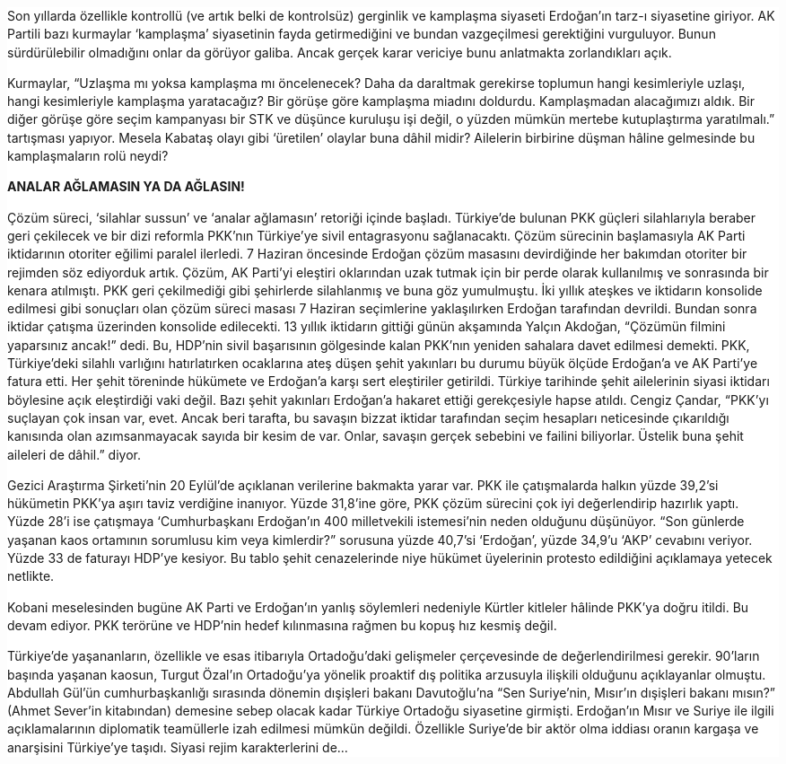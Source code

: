   Son yıllarda özellikle kontrollü (ve artık belki de kontrolsüz) gerginlik ve kamplaşma siyaseti Erdoğan’ın tarz-ı siyasetine giriyor. AK Partili bazı kurmaylar ‘kamplaşma’ siyasetinin fayda getirmediğini ve bundan vazgeçilmesi gerektiğini vurguluyor. Bunun sürdürülebilir olmadığını onlar da görüyor galiba. Ancak gerçek karar vericiye bunu anlatmakta zorlandıkları açık.
 </p>
 <p>
  Kurmaylar, “Uzlaşma mı yoksa kamplaşma mı öncelenecek? Daha da daraltmak gerekirse toplumun hangi kesimleriyle uzlaşı, hangi kesimleriyle kamplaşma yaratacağız? Bir görüşe göre kamplaşma miadını doldurdu. Kamplaşmadan alacağımızı aldık. Bir diğer görüşe göre seçim kampanyası bir STK ve düşünce kuruluşu işi değil, o yüzden mümkün mertebe kutuplaştırma yaratılmalı.” tartışması yapıyor. Mesela Kabataş olayı gibi ‘üretilen’ olaylar buna dâhil midir? Ailelerin birbirine düşman hâline gelmesinde bu kamplaşmaların rolü neydi?
 </p>
 <p>
  <strong>
   ANALAR AĞLAMASIN YA DA AĞLASIN!
  </strong>
 </p>
 <p>
  Çözüm süreci, ‘silahlar sussun’ ve ‘analar ağlamasın’ retoriği içinde başladı. Türkiye’de bulunan PKK güçleri silahlarıyla beraber geri çekilecek ve bir dizi reformla PKK’nın Türkiye’ye sivil entagrasyonu sağlanacaktı. Çözüm sürecinin başlamasıyla AK Parti iktidarının otoriter eğilimi paralel ilerledi. 7 Haziran öncesinde Erdoğan çözüm masasını devirdiğinde her bakımdan otoriter bir rejimden söz ediyorduk artık. Çözüm, AK Parti’yi eleştiri oklarından uzak tutmak için bir perde olarak kullanılmış ve sonrasında bir kenara atılmıştı. PKK geri çekilmediği gibi şehirlerde silahlanmış ve buna göz yumulmuştu. İki yıllık ateşkes ve iktidarın konsolide edilmesi gibi sonuçları olan çözüm süreci masası 7 Haziran seçimlerine yaklaşılırken Erdoğan tarafından devrildi. Bundan sonra iktidar çatışma üzerinden konsolide edilecekti. 13 yıllık iktidarın gittiği günün akşamında Yalçın Akdoğan, “Çözümün filmini yaparsınız ancak!” dedi. Bu, HDP’nin sivil başarısının gölgesinde kalan PKK’nın yeniden sahalara davet edilmesi demekti. PKK, Türkiye’deki silahlı varlığını hatırlatırken ocaklarına ateş düşen şehit yakınları bu durumu büyük ölçüde Erdoğan’a ve AK Parti’ye fatura etti. Her şehit töreninde hükümete ve Erdoğan’a karşı sert eleştiriler getirildi. Türkiye tarihinde şehit ailelerinin siyasi iktidarı böylesine açık eleştirdiği vaki değil. Bazı şehit yakınları Erdoğan’a hakaret ettiği gerekçesiyle hapse atıldı. Cengiz Çandar, “PKK’yı suçlayan çok insan var, evet. Ancak beri tarafta, bu savaşın bizzat iktidar tarafından seçim hesapları neticesinde çıkarıldığı kanısında olan azımsanmayacak sayıda bir kesim de var. Onlar, savaşın gerçek sebebini ve failini biliyorlar. Üstelik buna şehit aileleri de dâhil.” diyor.
 </p>
 <p>
  Gezici Araştırma Şirketi’nin 20 Eylül’de açıklanan verilerine bakmakta yarar var. PKK ile çatışmalarda halkın yüzde 39,2’si hükümetin PKK’ya aşırı taviz verdiğine inanıyor. Yüzde 31,8’ine göre, PKK çözüm sürecini çok iyi değerlendirip hazırlık yaptı. Yüzde 28’i ise çatışmaya ‘Cumhurbaşkanı Erdoğan’ın 400 milletvekili istemesi’nin neden olduğunu düşünüyor. “Son günlerde yaşanan kaos ortamının sorumlusu kim veya kimlerdir?” sorusuna yüzde 40,7’si ‘Erdoğan’, yüzde 34,9’u ‘AKP’ cevabını veriyor. Yüzde 33 de faturayı HDP’ye kesiyor. Bu tablo şehit cenazelerinde niye hükümet üyelerinin protesto edildiğini açıklamaya yetecek netlikte.
 </p>
 <p>
  Kobani meselesinden bugüne AK Parti ve Erdoğan’ın yanlış söylemleri nedeniyle Kürtler kitleler hâlinde PKK’ya doğru itildi. Bu devam ediyor. PKK terörüne ve HDP’nin hedef kılınmasına rağmen bu kopuş hız kesmiş değil.
 </p>
 <p>
  Türkiye’de yaşananların, özellikle ve esas itibarıyla Ortadoğu’daki gelişmeler çerçevesinde de değerlendirilmesi gerekir. 90’ların başında yaşanan kaosun, Turgut Özal’ın Ortadoğu’ya yönelik proaktif dış politika arzusuyla ilişkili olduğunu açıklayanlar olmuştu. Abdullah Gül’ün cumhurbaşkanlığı sırasında dönemin dışişleri bakanı Davutoğlu’na “Sen Suriye’nin, Mısır’ın dışişleri bakanı mısın?” (Ahmet Sever’in kitabından) demesine sebep olacak kadar Türkiye Ortadoğu siyasetine girmişti. Erdoğan’ın Mısır ve Suriye ile ilgili açıklamalarının diplomatik teamüllerle izah edilmesi mümkün değildi. Özellikle Suriye’de bir aktör olma iddiası oranın kargaşa ve anarşisini Türkiye’ye taşıdı. Siyasi rejim karakterlerini de…
 </p>
 <p>